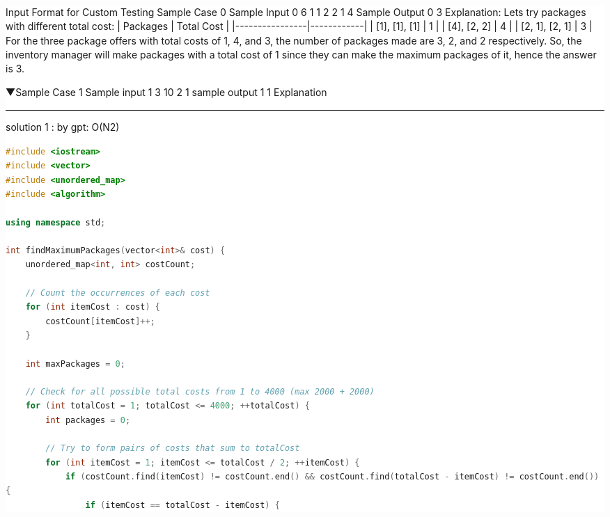 Input Format for Custom Testing
Sample Case 0
Sample Input 0
6
1
1
2
2
1
4
Sample Output 0
3
Explanation:
Lets try packages with different total cost:
| Packages       | Total Cost |
|----------------|------------|
| [1], [1], [1]  | 1          |
| [4], [2, 2]    | 4          |
| [2, 1], [2, 1] | 3          |
For the three package offers with total costs of 1, 4, and 3, the number of packages made are 3, 2, and 2 respectively. So, the inventory manager will make packages with a total cost of 1 since they can make the maximum packages of it, hence the answer is 3.

▼Sample Case 1
Sample input 1
3
10
2
1
sample output 1
1
Explanation

---
solution 1 : by gpt: O(N2)

```c++
#include <iostream>
#include <vector>
#include <unordered_map>
#include <algorithm>

using namespace std;

int findMaximumPackages(vector<int>& cost) {
    unordered_map<int, int> costCount;

    // Count the occurrences of each cost
    for (int itemCost : cost) {
        costCount[itemCost]++;
    }

    int maxPackages = 0;

    // Check for all possible total costs from 1 to 4000 (max 2000 + 2000)
    for (int totalCost = 1; totalCost <= 4000; ++totalCost) {
        int packages = 0;

        // Try to form pairs of costs that sum to totalCost
        for (int itemCost = 1; itemCost <= totalCost / 2; ++itemCost) {
            if (costCount.find(itemCost) != costCount.end() && costCount.find(totalCost - itemCost) != costCount.end()) {
                if (itemCost == totalCost - itemCost) {
```